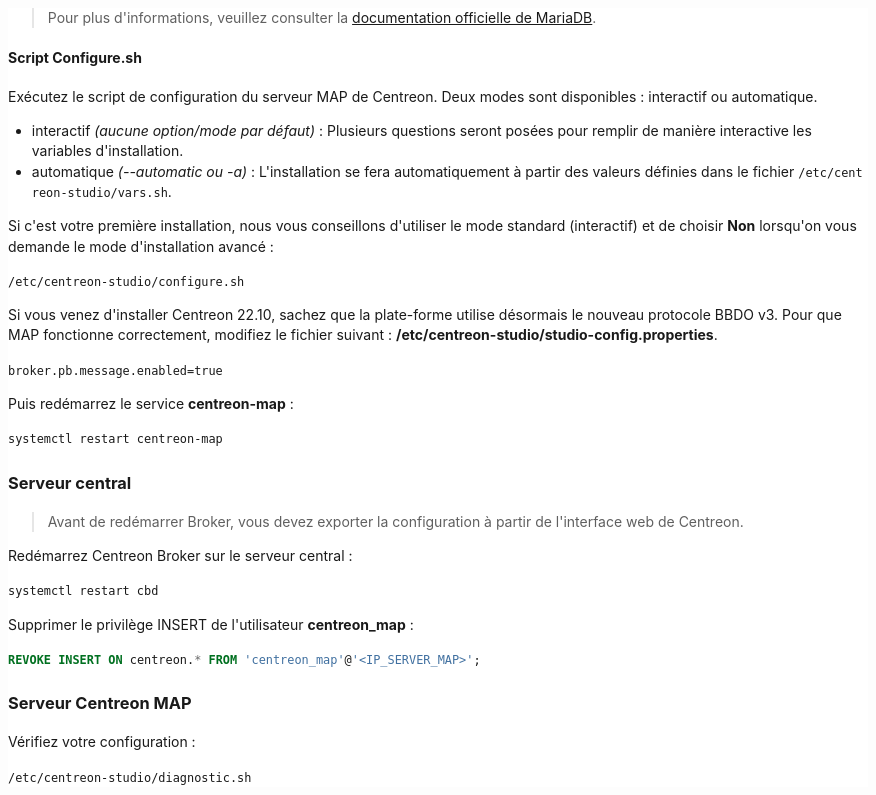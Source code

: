 > Pour plus d'informations, veuillez consulter la [documentation officielle de MariaDB](https://mariadb.com/kb/en/mysql_secure_installation/).

#### Script Configure.sh

Exécutez le script de configuration du serveur MAP de Centreon. Deux modes sont disponibles : interactif ou automatique.

- interactif *(aucune option/mode par défaut)* : Plusieurs questions seront posées pour remplir de manière interactive les variables d'installation.
- automatique *(--automatic ou -a)* : L'installation se fera automatiquement à partir des valeurs définies dans le fichier `/etc/centreon-studio/vars.sh`.

Si c'est votre première installation, nous vous conseillons d'utiliser le mode standard (interactif) et de choisir **Non** lorsqu'on vous demande le mode d'installation avancé :

```shell
/etc/centreon-studio/configure.sh
```

Si vous venez d'installer Centreon 22.10, sachez que la plate-forme utilise désormais le nouveau protocole BBDO v3.
Pour que MAP fonctionne correctement, modifiez le fichier suivant : **/etc/centreon-studio/studio-config.properties**.

```text
broker.pb.message.enabled=true
```

Puis redémarrez le service **centreon-map** :

```shell
systemctl restart centreon-map
```

### Serveur central

> Avant de redémarrer Broker, vous devez exporter la configuration à partir de l'interface web de Centreon.

Redémarrez Centreon Broker sur le serveur central :

```shell
systemctl restart cbd
```

Supprimer le privilège INSERT de l'utilisateur **centreon_map** :

```sql
REVOKE INSERT ON centreon.* FROM 'centreon_map'@'<IP_SERVER_MAP>';
```

### Serveur Centreon MAP

Vérifiez votre configuration :

```shell
/etc/centreon-studio/diagnostic.sh
```
